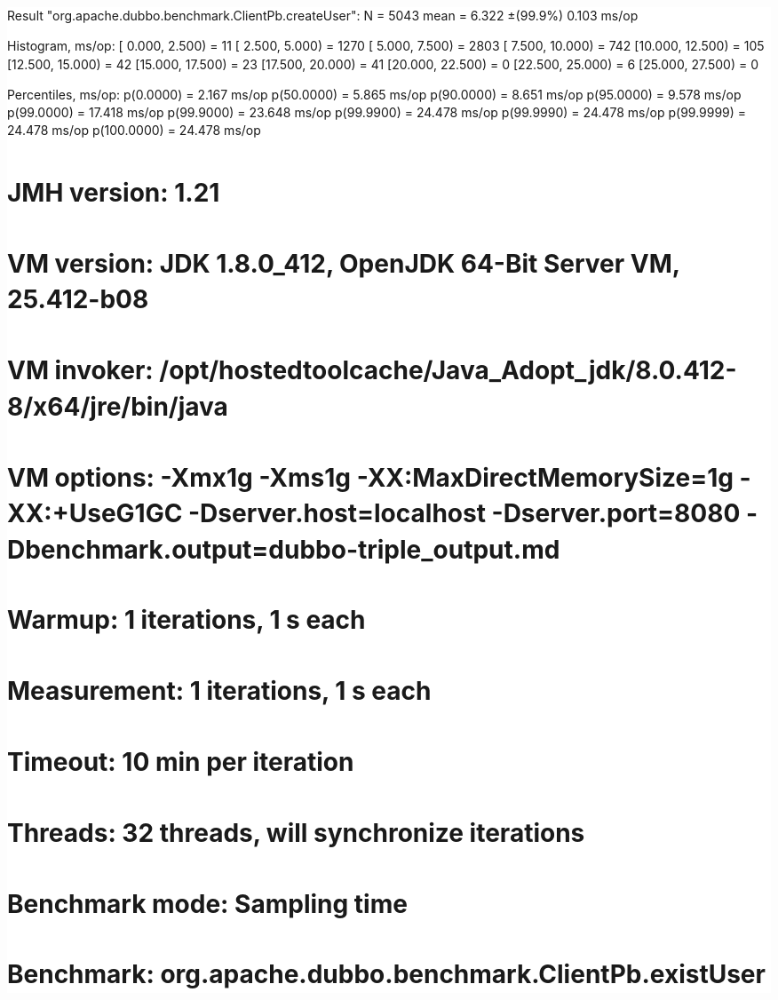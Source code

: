 

Result "org.apache.dubbo.benchmark.ClientPb.createUser":
  N = 5043
  mean =      6.322 ±(99.9%) 0.103 ms/op

  Histogram, ms/op:
    [ 0.000,  2.500) = 11 
    [ 2.500,  5.000) = 1270 
    [ 5.000,  7.500) = 2803 
    [ 7.500, 10.000) = 742 
    [10.000, 12.500) = 105 
    [12.500, 15.000) = 42 
    [15.000, 17.500) = 23 
    [17.500, 20.000) = 41 
    [20.000, 22.500) = 0 
    [22.500, 25.000) = 6 
    [25.000, 27.500) = 0 

  Percentiles, ms/op:
      p(0.0000) =      2.167 ms/op
     p(50.0000) =      5.865 ms/op
     p(90.0000) =      8.651 ms/op
     p(95.0000) =      9.578 ms/op
     p(99.0000) =     17.418 ms/op
     p(99.9000) =     23.648 ms/op
     p(99.9900) =     24.478 ms/op
     p(99.9990) =     24.478 ms/op
     p(99.9999) =     24.478 ms/op
    p(100.0000) =     24.478 ms/op


# JMH version: 1.21
# VM version: JDK 1.8.0_412, OpenJDK 64-Bit Server VM, 25.412-b08
# VM invoker: /opt/hostedtoolcache/Java_Adopt_jdk/8.0.412-8/x64/jre/bin/java
# VM options: -Xmx1g -Xms1g -XX:MaxDirectMemorySize=1g -XX:+UseG1GC -Dserver.host=localhost -Dserver.port=8080 -Dbenchmark.output=dubbo-triple_output.md
# Warmup: 1 iterations, 1 s each
# Measurement: 1 iterations, 1 s each
# Timeout: 10 min per iteration
# Threads: 32 threads, will synchronize iterations
# Benchmark mode: Sampling time
# Benchmark: org.apache.dubbo.benchmark.ClientPb.existUser

